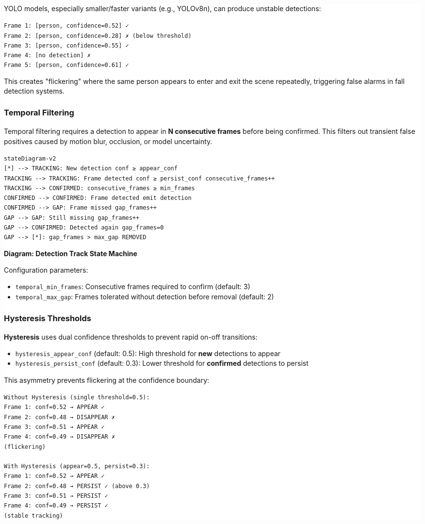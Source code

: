 YOLO models, especially smaller/faster variants (e.g., YOLOv8n), can produce unstable detections:

```
Frame 1: [person, confidence=0.52] ✓
Frame 2: [person, confidence=0.28] ✗ (below threshold)
Frame 3: [person, confidence=0.55] ✓
Frame 4: [no detection] ✗
Frame 5: [person, confidence=0.61] ✓
```

This creates "flickering" where the same person appears to enter and exit the scene repeatedly, triggering false alarms in fall detection systems.

### Temporal Filtering

Temporal filtering requires a detection to appear in **N consecutive frames** before being confirmed. This filters out transient false positives caused by motion blur, occlusion, or model uncertainty.

```mermaid
stateDiagram-v2
[*] --> TRACKING: New detection conf ≥ appear_conf
TRACKING --> TRACKING: Frame detected conf ≥ persist_conf consecutive_frames++
TRACKING --> CONFIRMED: consecutive_frames ≥ min_frames
CONFIRMED --> CONFIRMED: Frame detected emit detection
CONFIRMED --> GAP: Frame missed gap_frames++
GAP --> GAP: Still missing gap_frames++
GAP --> CONFIRMED: Detected again gap_frames=0
GAP --> [*]: gap_frames > max_gap REMOVED
```

**Diagram: Detection Track State Machine**

Configuration parameters:

- `temporal_min_frames`: Consecutive frames required to confirm (default: 3)
- `temporal_max_gap`: Frames tolerated without detection before removal (default: 2)

### Hysteresis Thresholds

**Hysteresis** uses dual confidence thresholds to prevent rapid on-off transitions:

- `hysteresis_appear_conf` (default: 0.5): High threshold for **new** detections to appear
- `hysteresis_persist_conf` (default: 0.3): Lower threshold for **confirmed** detections to persist

This asymmetry prevents flickering at the confidence boundary:

```
Without Hysteresis (single threshold=0.5):
Frame 1: conf=0.52 → APPEAR ✓
Frame 2: conf=0.48 → DISAPPEAR ✗
Frame 3: conf=0.51 → APPEAR ✓
Frame 4: conf=0.49 → DISAPPEAR ✗
(flickering)

With Hysteresis (appear=0.5, persist=0.3):
Frame 1: conf=0.52 → APPEAR ✓
Frame 2: conf=0.48 → PERSIST ✓ (above 0.3)
Frame 3: conf=0.51 → PERSIST ✓
Frame 4: conf=0.49 → PERSIST ✓
(stable tracking)
```

